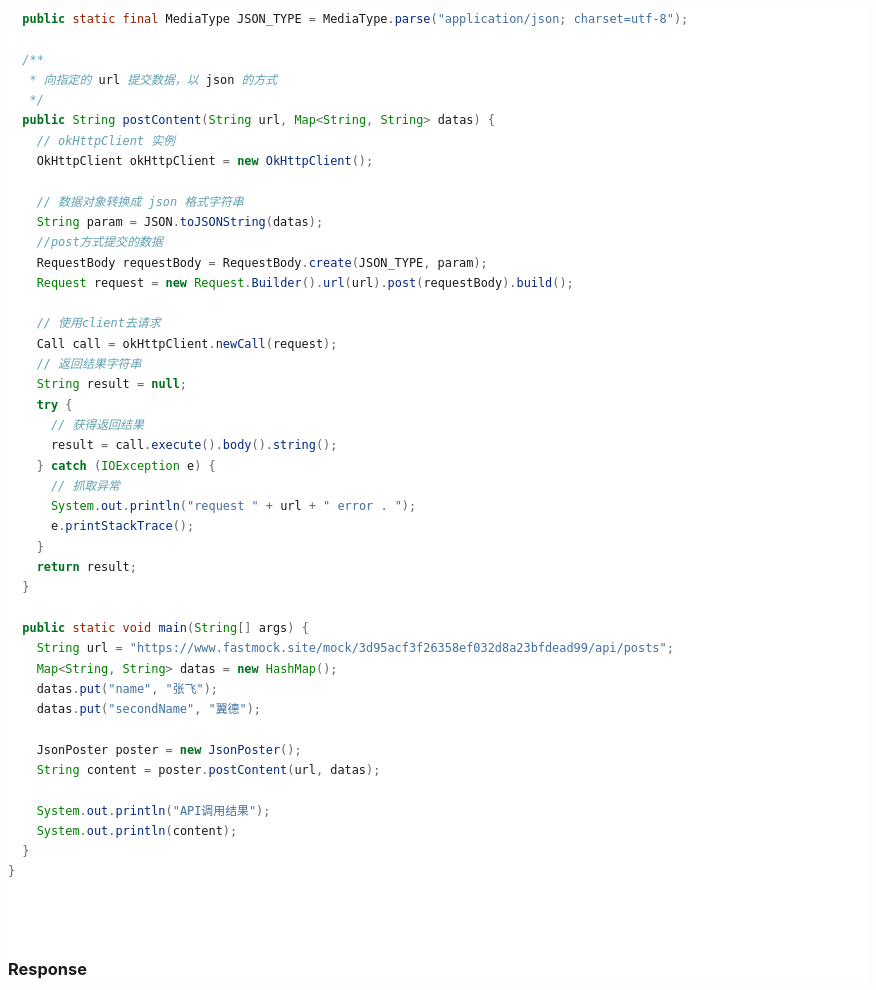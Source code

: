 ```java
  public static final MediaType JSON_TYPE = MediaType.parse("application/json; charset=utf-8");

  /**
   * 向指定的 url 提交数据，以 json 的方式
   */
  public String postContent(String url, Map<String, String> datas) {
    // okHttpClient 实例
    OkHttpClient okHttpClient = new OkHttpClient();

    // 数据对象转换成 json 格式字符串
    String param = JSON.toJSONString(datas);
    //post方式提交的数据
    RequestBody requestBody = RequestBody.create(JSON_TYPE, param);
    Request request = new Request.Builder().url(url).post(requestBody).build();

    // 使用client去请求
    Call call = okHttpClient.newCall(request);
    // 返回结果字符串
    String result = null;
    try {
      // 获得返回结果
      result = call.execute().body().string();
    } catch (IOException e) {
      // 抓取异常
      System.out.println("request " + url + " error . ");
      e.printStackTrace();
    }
    return result;
  }

  public static void main(String[] args) {
    String url = "https://www.fastmock.site/mock/3d95acf3f26358ef032d8a23bfdead99/api/posts";
    Map<String, String> datas = new HashMap();
    datas.put("name", "张飞");
    datas.put("secondName", "翼德");

    JsonPoster poster = new JsonPoster();
    String content = poster.postContent(url, datas);

    System.out.println("API调用结果");
    System.out.println(content);
  }
}
```

<br />
<br />

<a name="pQ1z8"></a>
### Response
